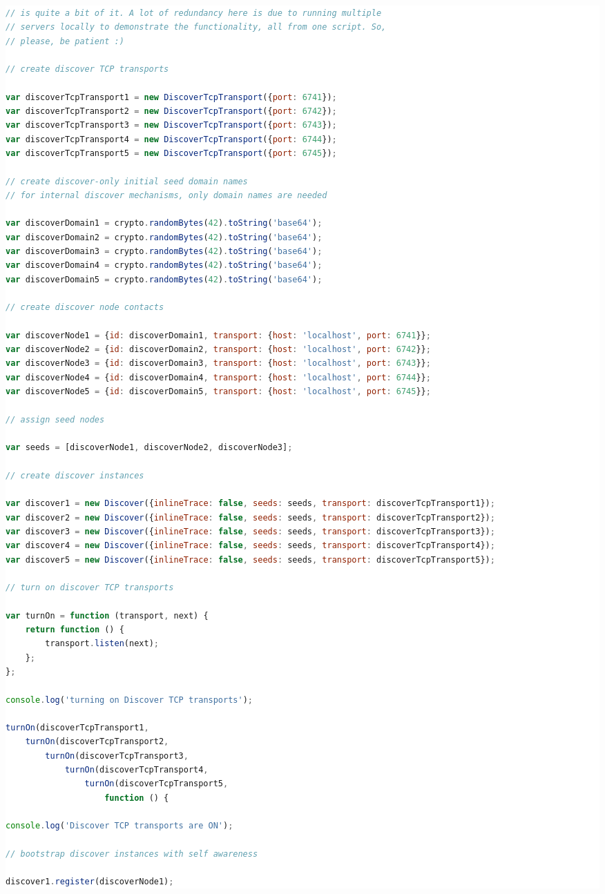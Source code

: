 ```javascript
// is quite a bit of it. A lot of redundancy here is due to running multiple
// servers locally to demonstrate the functionality, all from one script. So,
// please, be patient :)

// create discover TCP transports

var discoverTcpTransport1 = new DiscoverTcpTransport({port: 6741});
var discoverTcpTransport2 = new DiscoverTcpTransport({port: 6742});
var discoverTcpTransport3 = new DiscoverTcpTransport({port: 6743});
var discoverTcpTransport4 = new DiscoverTcpTransport({port: 6744});
var discoverTcpTransport5 = new DiscoverTcpTransport({port: 6745});

// create discover-only initial seed domain names
// for internal discover mechanisms, only domain names are needed

var discoverDomain1 = crypto.randomBytes(42).toString('base64');
var discoverDomain2 = crypto.randomBytes(42).toString('base64');
var discoverDomain3 = crypto.randomBytes(42).toString('base64');
var discoverDomain4 = crypto.randomBytes(42).toString('base64');
var discoverDomain5 = crypto.randomBytes(42).toString('base64');

// create discover node contacts

var discoverNode1 = {id: discoverDomain1, transport: {host: 'localhost', port: 6741}};
var discoverNode2 = {id: discoverDomain2, transport: {host: 'localhost', port: 6742}};
var discoverNode3 = {id: discoverDomain3, transport: {host: 'localhost', port: 6743}};
var discoverNode4 = {id: discoverDomain4, transport: {host: 'localhost', port: 6744}};
var discoverNode5 = {id: discoverDomain5, transport: {host: 'localhost', port: 6745}};

// assign seed nodes

var seeds = [discoverNode1, discoverNode2, discoverNode3];

// create discover instances

var discover1 = new Discover({inlineTrace: false, seeds: seeds, transport: discoverTcpTransport1});
var discover2 = new Discover({inlineTrace: false, seeds: seeds, transport: discoverTcpTransport2});
var discover3 = new Discover({inlineTrace: false, seeds: seeds, transport: discoverTcpTransport3});
var discover4 = new Discover({inlineTrace: false, seeds: seeds, transport: discoverTcpTransport4});
var discover5 = new Discover({inlineTrace: false, seeds: seeds, transport: discoverTcpTransport5});

// turn on discover TCP transports

var turnOn = function (transport, next) {
    return function () {
        transport.listen(next);
    };
};

console.log('turning on Discover TCP transports');

turnOn(discoverTcpTransport1,
    turnOn(discoverTcpTransport2,
        turnOn(discoverTcpTransport3,
            turnOn(discoverTcpTransport4,
                turnOn(discoverTcpTransport5,
                    function () {

console.log('Discover TCP transports are ON');

// bootstrap discover instances with self awareness

discover1.register(discoverNode1);
```